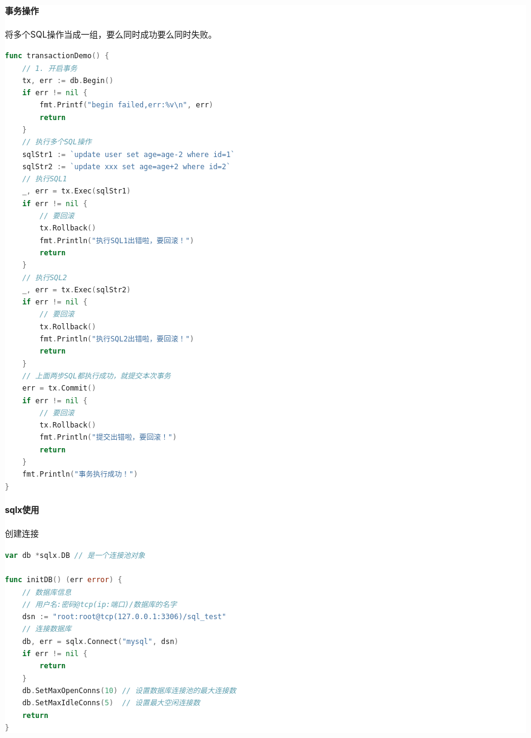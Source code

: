 #### 事务操作

将多个SQL操作当成一组，要么同时成功要么同时失败。

```go
func transactionDemo() {
	// 1. 开启事务
	tx, err := db.Begin()
	if err != nil {
		fmt.Printf("begin failed,err:%v\n", err)
		return
	}
	// 执行多个SQL操作
	sqlStr1 := `update user set age=age-2 where id=1`
	sqlStr2 := `update xxx set age=age+2 where id=2`
	// 执行SQL1
	_, err = tx.Exec(sqlStr1)
	if err != nil {
		// 要回滚
		tx.Rollback()
		fmt.Println("执行SQL1出错啦，要回滚！")
		return
	}
	// 执行SQL2
	_, err = tx.Exec(sqlStr2)
	if err != nil {
		// 要回滚
		tx.Rollback()
		fmt.Println("执行SQL2出错啦，要回滚！")
		return
	}
	// 上面两步SQL都执行成功，就提交本次事务
	err = tx.Commit()
	if err != nil {
		// 要回滚
		tx.Rollback()
		fmt.Println("提交出错啦，要回滚！")
		return
	}
	fmt.Println("事务执行成功！")
}
```

#### sqlx使用

创建连接

```go
var db *sqlx.DB // 是一个连接池对象

func initDB() (err error) {
	// 数据库信息
	// 用户名:密码@tcp(ip:端口)/数据库的名字
	dsn := "root:root@tcp(127.0.0.1:3306)/sql_test"
	// 连接数据库
	db, err = sqlx.Connect("mysql", dsn)
	if err != nil {
		return
	}
	db.SetMaxOpenConns(10) // 设置数据库连接池的最大连接数
	db.SetMaxIdleConns(5)  // 设置最大空闲连接数
	return
}
```
